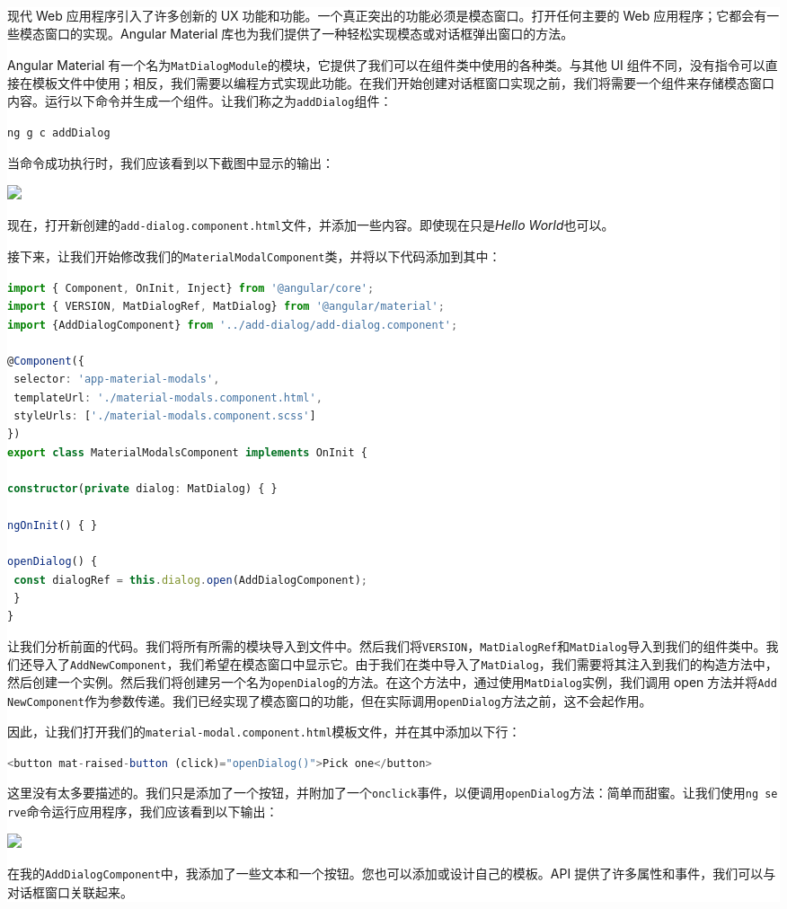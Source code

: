 现代 Web 应用程序引入了许多创新的 UX 功能和功能。一个真正突出的功能必须是模态窗口。打开任何主要的 Web 应用程序；它都会有一些模态窗口的实现。Angular Material 库也为我们提供了一种轻松实现模态或对话框弹出窗口的方法。

Angular Material 有一个名为`MatDialogModule`的模块，它提供了我们可以在组件类中使用的各种类。与其他 UI 组件不同，没有指令可以直接在模板文件中使用；相反，我们需要以编程方式实现此功能。在我们开始创建对话框窗口实现之前，我们将需要一个组件来存储模态窗口内容。运行以下命令并生成一个组件。让我们称之为`addDialog`组件：

```ts
ng g c addDialog
```

当命令成功执行时，我们应该看到以下截图中显示的输出：

![](https://github.com/OpenDocCN/freelearn-angular-zh/raw/master/docs/web-dev-ng-bts-3e/img/70d10286-0b19-48e2-b30c-233f38def789.png)

现在，打开新创建的`add-dialog.component.html`文件，并添加一些内容。即使现在只是*Hello World*也可以。

接下来，让我们开始修改我们的`MaterialModalComponent`类，并将以下代码添加到其中：

```ts
import { Component, OnInit, Inject} from '@angular/core';
import { VERSION, MatDialogRef, MatDialog} from '@angular/material';
import {AddDialogComponent} from '../add-dialog/add-dialog.component';

@Component({
 selector: 'app-material-modals',
 templateUrl: './material-modals.component.html',
 styleUrls: ['./material-modals.component.scss']
})
export class MaterialModalsComponent implements OnInit {

constructor(private dialog: MatDialog) { }

ngOnInit() { }

openDialog() {
 const dialogRef = this.dialog.open(AddDialogComponent);
 }
}
```

让我们分析前面的代码。我们将所有所需的模块导入到文件中。然后我们将`VERSION`，`MatDialogRef`和`MatDialog`导入到我们的组件类中。我们还导入了`AddNewComponent`，我们希望在模态窗口中显示它。由于我们在类中导入了`MatDialog`，我们需要将其注入到我们的构造方法中，然后创建一个实例。然后我们将创建另一个名为`openDialog`的方法。在这个方法中，通过使用`MatDialog`实例，我们调用 open 方法并将`AddNewComponent`作为参数传递。我们已经实现了模态窗口的功能，但在实际调用`openDialog`方法之前，这不会起作用。

因此，让我们打开我们的`material-modal.component.html`模板文件，并在其中添加以下行：

```ts
<button mat-raised-button (click)="openDialog()">Pick one</button>
```

这里没有太多要描述的。我们只是添加了一个按钮，并附加了一个`onclick`事件，以便调用`openDialog`方法：简单而甜蜜。让我们使用`ng serve`命令运行应用程序，我们应该看到以下输出：

![](https://github.com/OpenDocCN/freelearn-angular-zh/raw/master/docs/web-dev-ng-bts-3e/img/82648a01-8f32-4ba5-9ff1-f0da8ca80696.png)

在我的`AddDialogComponent`中，我添加了一些文本和一个按钮。您也可以添加或设计自己的模板。API 提供了许多属性和事件，我们可以与对话框窗口关联起来。
